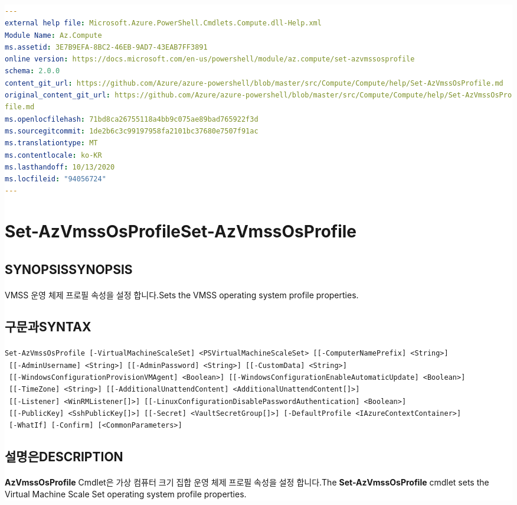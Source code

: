 ```yaml
---
external help file: Microsoft.Azure.PowerShell.Cmdlets.Compute.dll-Help.xml
Module Name: Az.Compute
ms.assetid: 3E7B9EFA-8BC2-46EB-9AD7-43EAB7FF3891
online version: https://docs.microsoft.com/en-us/powershell/module/az.compute/set-azvmssosprofile
schema: 2.0.0
content_git_url: https://github.com/Azure/azure-powershell/blob/master/src/Compute/Compute/help/Set-AzVmssOsProfile.md
original_content_git_url: https://github.com/Azure/azure-powershell/blob/master/src/Compute/Compute/help/Set-AzVmssOsProfile.md
ms.openlocfilehash: 71bd8ca26755118a4bb9c075ae89bad765922f3d
ms.sourcegitcommit: 1de2b6c3c99197958fa2101bc37680e7507f91ac
ms.translationtype: MT
ms.contentlocale: ko-KR
ms.lasthandoff: 10/13/2020
ms.locfileid: "94056724"
---
```

# <span data-ttu-id="2f17b-101">Set-AzVmssOsProfile</span><span class="sxs-lookup"><span data-stu-id="2f17b-101">Set-AzVmssOsProfile</span></span>

## <span data-ttu-id="2f17b-102">SYNOPSIS</span><span class="sxs-lookup"><span data-stu-id="2f17b-102">SYNOPSIS</span></span>
<span data-ttu-id="2f17b-103">VMSS 운영 체제 프로필 속성을 설정 합니다.</span><span class="sxs-lookup"><span data-stu-id="2f17b-103">Sets the VMSS operating system profile properties.</span></span>

## <span data-ttu-id="2f17b-104">구문과</span><span class="sxs-lookup"><span data-stu-id="2f17b-104">SYNTAX</span></span>

```
Set-AzVmssOsProfile [-VirtualMachineScaleSet] <PSVirtualMachineScaleSet> [[-ComputerNamePrefix] <String>]
 [[-AdminUsername] <String>] [[-AdminPassword] <String>] [[-CustomData] <String>]
 [[-WindowsConfigurationProvisionVMAgent] <Boolean>] [[-WindowsConfigurationEnableAutomaticUpdate] <Boolean>]
 [[-TimeZone] <String>] [[-AdditionalUnattendContent] <AdditionalUnattendContent[]>]
 [[-Listener] <WinRMListener[]>] [[-LinuxConfigurationDisablePasswordAuthentication] <Boolean>]
 [[-PublicKey] <SshPublicKey[]>] [[-Secret] <VaultSecretGroup[]>] [-DefaultProfile <IAzureContextContainer>]
 [-WhatIf] [-Confirm] [<CommonParameters>]
```

## <span data-ttu-id="2f17b-105">설명은</span><span class="sxs-lookup"><span data-stu-id="2f17b-105">DESCRIPTION</span></span>
<span data-ttu-id="2f17b-106">**AzVmssOsProfile** Cmdlet은 가상 컴퓨터 크기 집합 운영 체제 프로필 속성을 설정 합니다.</span><span class="sxs-lookup"><span data-stu-id="2f17b-106">The **Set-AzVmssOsProfile** cmdlet sets the Virtual Machine Scale Set operating system profile properties.</span></span>
